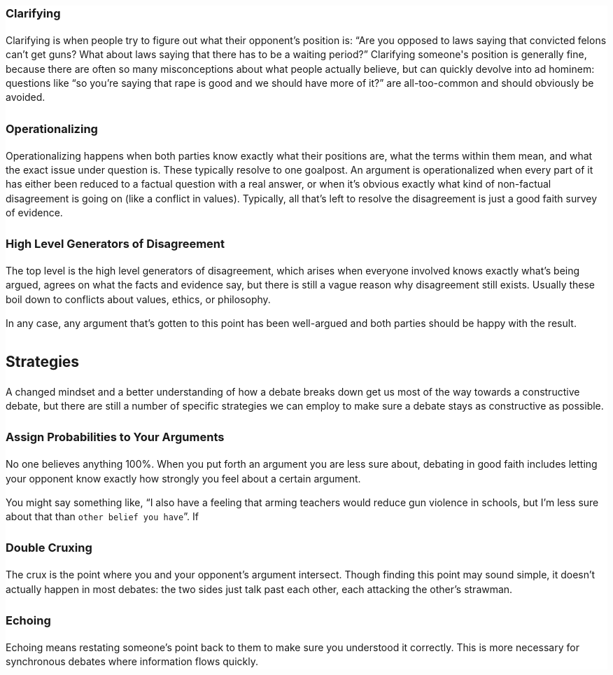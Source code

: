 ### Clarifying 

Clarifying is when people try to figure out what their opponent’s position is: “Are you opposed to laws saying that convicted felons can’t get guns? What about laws saying that there has to be a waiting period?” Clarifying someone's position is generally fine, because there are often so many misconceptions about what people actually believe, but can quickly devolve into ad hominem: questions like “so you’re saying that rape is good and we should have more of it?” are all-too-common and should obviously be avoided.

### Operationalizing 

Operationalizing happens when both parties know exactly what their positions are, what the terms within them mean, and what the exact issue under question is. These typically resolve to one goalpost. An argument is operationalized when every part of it has either been reduced to a factual question with a real answer, or when it’s obvious exactly what kind of non-factual disagreement is going on (like a conflict in values). Typically, all that’s left to resolve the disagreement is just a good faith survey of evidence.

### High Level Generators of Disagreement

The top level is the high level generators of disagreement, which arises when everyone involved knows exactly what’s being argued, agrees on what the facts and evidence say, but there is still a vague reason why disagreement still exists. Usually these boil down to conflicts about values, ethics, or philosophy.

In any case, any argument that’s gotten to this point has been well-argued and both parties should be happy with the result.

## Strategies

A changed mindset and a better understanding of how a debate breaks down get us most of the way towards a constructive debate, but there are still a number of specific strategies we can employ to make sure a debate stays as constructive as possible.

### Assign Probabilities to Your Arguments

No one believes anything 100%. When you put forth an argument you are less sure about, debating in good faith includes letting your opponent know exactly how strongly you feel about a certain argument.

You might say something like, “I also have a feeling that arming teachers would reduce gun violence in schools, but I’m less sure about that than `other belief you have`”. If 

### Double Cruxing 

The crux is the point where you and your opponent’s argument intersect. Though finding this point may sound simple, it doesn’t actually happen in most debates: the two sides just talk past each other, each attacking the other’s strawman.

### Echoing

Echoing means restating someone’s point back to them to make sure you understood it correctly. This is more necessary for synchronous debates where information flows quickly.
